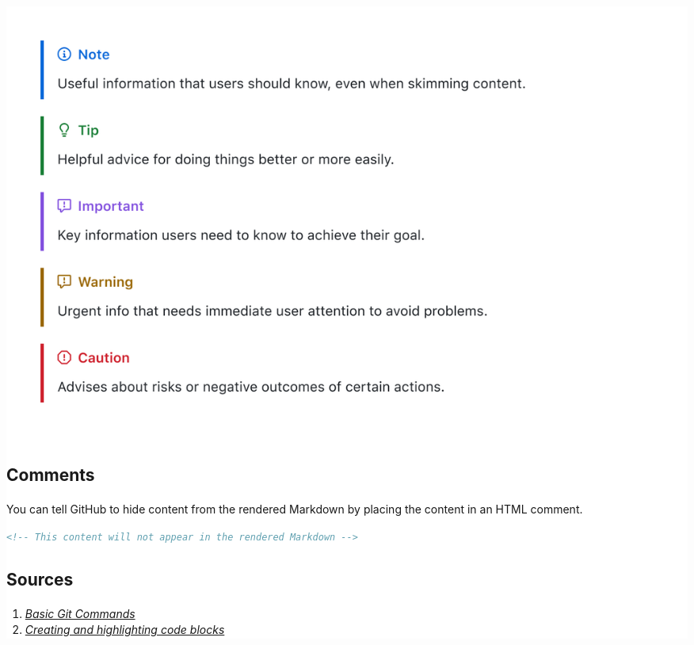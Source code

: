 ![Screenshot of rendered Markdown alerts showing how Note, Tip, Important, Warning, and Caution render with different colored text and icons.](../../static/img/tutorials/github/alerts-rendered.png)

## Comments

You can tell GitHub to hide content from the rendered Markdown by placing the content in an HTML comment.

```markdown
<!-- This content will not appear in the rendered Markdown -->
```

## Sources

1. <cite>[Basic Git Commands][1]</cite>
2. <cite>[Creating and highlighting code blocks][2]</cite>

[1]: https://docs.github.com/en/get-started/using-git/about-git#basic-git-commands
[2]: https://docs.github.com/en/get-started/writing-on-github/working-with-advanced-formatting/creating-and-highlighting-code-blocks


[image_ref_a32ff4ads]: <https://myoctocat.com/assets/images/base-octocat.svg)>
[^1]: My reference.
[^2]: To add line breaks within a footnote, prefix new lines with 2 spaces.